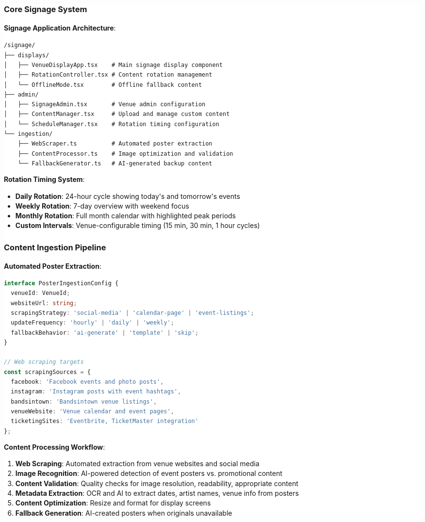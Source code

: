 ### Core Signage System
**Signage Application Architecture**:
```
/signage/
├── displays/
│   ├── VenueDisplayApp.tsx    # Main signage display component
│   ├── RotationController.tsx # Content rotation management
│   └── OfflineMode.tsx        # Offline fallback content
├── admin/
│   ├── SignageAdmin.tsx       # Venue admin configuration
│   ├── ContentManager.tsx     # Upload and manage custom content
│   └── ScheduleManager.tsx    # Rotation timing configuration
└── ingestion/
    ├── WebScraper.ts          # Automated poster extraction
    ├── ContentProcessor.ts    # Image optimization and validation
    └── FallbackGenerator.ts   # AI-generated backup content
```

**Rotation Timing System**:
- **Daily Rotation**: 24-hour cycle showing today's and tomorrow's events
- **Weekly Rotation**: 7-day overview with weekend focus
- **Monthly Rotation**: Full month calendar with highlighted peak periods
- **Custom Intervals**: Venue-configurable timing (15 min, 30 min, 1 hour cycles)

### Content Ingestion Pipeline
**Automated Poster Extraction**:
```typescript
interface PosterIngestionConfig {
  venueId: VenueId;
  websiteUrl: string;
  scrapingStrategy: 'social-media' | 'calendar-page' | 'event-listings';
  updateFrequency: 'hourly' | 'daily' | 'weekly';
  fallbackBehavior: 'ai-generate' | 'template' | 'skip';
}

// Web scraping targets
const scrapingSources = {
  facebook: 'Facebook events and photo posts',
  instagram: 'Instagram posts with event hashtags',
  bandsintown: 'Bandsintown venue listings',
  venueWebsite: 'Venue calendar and event pages',
  ticketingSites: 'Eventbrite, TicketMaster integration'
};
```

**Content Processing Workflow**:
1. **Web Scraping**: Automated extraction from venue websites and social media
2. **Image Recognition**: AI-powered detection of event posters vs. promotional content
3. **Content Validation**: Quality checks for image resolution, readability, appropriate content
4. **Metadata Extraction**: OCR and AI to extract dates, artist names, venue info from posters
5. **Content Optimization**: Resize and format for display screens
6. **Fallback Generation**: AI-created posters when originals unavailable
